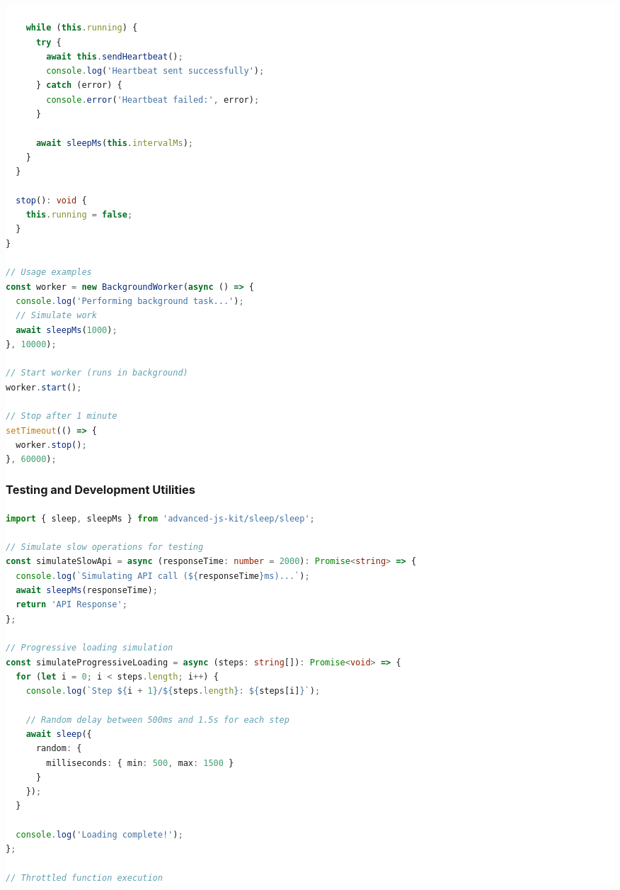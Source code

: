 ```typescript
    
    while (this.running) {
      try {
        await this.sendHeartbeat();
        console.log('Heartbeat sent successfully');
      } catch (error) {
        console.error('Heartbeat failed:', error);
      }
      
      await sleepMs(this.intervalMs);
    }
  }
  
  stop(): void {
    this.running = false;
  }
}

// Usage examples
const worker = new BackgroundWorker(async () => {
  console.log('Performing background task...');
  // Simulate work
  await sleepMs(1000);
}, 10000);

// Start worker (runs in background)
worker.start();

// Stop after 1 minute
setTimeout(() => {
  worker.stop();
}, 60000);
```

### Testing and Development Utilities

```typescript
import { sleep, sleepMs } from 'advanced-js-kit/sleep/sleep';

// Simulate slow operations for testing
const simulateSlowApi = async (responseTime: number = 2000): Promise<string> => {
  console.log(`Simulating API call (${responseTime}ms)...`);
  await sleepMs(responseTime);
  return 'API Response';
};

// Progressive loading simulation
const simulateProgressiveLoading = async (steps: string[]): Promise<void> => {
  for (let i = 0; i < steps.length; i++) {
    console.log(`Step ${i + 1}/${steps.length}: ${steps[i]}`);
    
    // Random delay between 500ms and 1.5s for each step
    await sleep({
      random: {
        milliseconds: { min: 500, max: 1500 }
      }
    });
  }
  
  console.log('Loading complete!');
};

// Throttled function execution
```